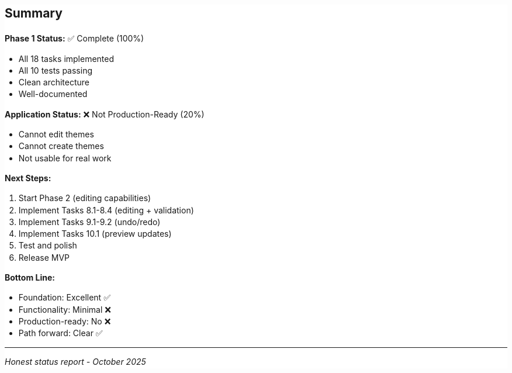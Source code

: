 ## Summary

**Phase 1 Status:** ✅ Complete (100%)
- All 18 tasks implemented
- All 10 tests passing
- Clean architecture
- Well-documented

**Application Status:** ❌ Not Production-Ready (20%)
- Cannot edit themes
- Cannot create themes
- Not usable for real work

**Next Steps:**
1. Start Phase 2 (editing capabilities)
2. Implement Tasks 8.1-8.4 (editing + validation)
3. Implement Tasks 9.1-9.2 (undo/redo)
4. Implement Tasks 10.1 (preview updates)
5. Test and polish
6. Release MVP

**Bottom Line:**
- Foundation: Excellent ✅
- Functionality: Minimal ❌
- Production-ready: No ❌
- Path forward: Clear ✅

---

*Honest status report - October 2025*
